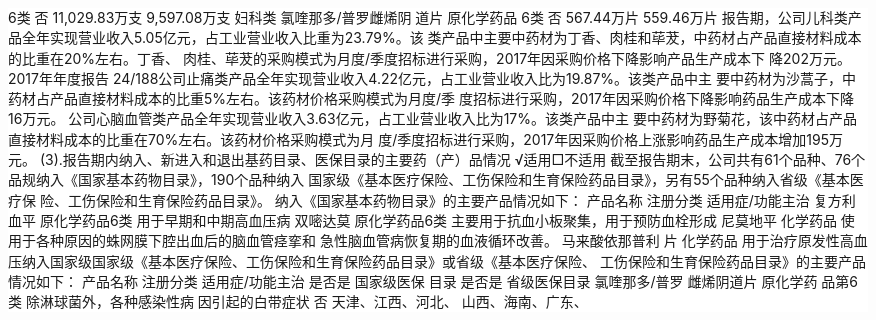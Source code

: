 6类
否
11,029.83万支
9,597.08万支
妇科类
氯喹那多/普罗雌烯阴
道片
原化学药品
6类
否
567.44万片
559.46万片
报告期，公司儿科类产品全年实现营业收入5.05亿元，占工业营业收入比重为23.79%。该
类产品中主要中药材为丁香、肉桂和荜茇，中药材占产品直接材料成本的比重在20%左右。丁香、
肉桂、荜茇的采购模式为月度/季度招标进行采购，2017年因采购价格下降影响产品生产成本下
降202万元。
2017年年度报告
24/188公司止痛类产品全年实现营业收入4.22亿元，占工业营业收入比为19.87%。该类产品中主
要中药材为沙蒿子，中药材占产品直接材料成本的比重5%左右。该药材价格采购模式为月度/季
度招标进行采购，2017年因采购价格下降影响药品生产成本下降16万元。
公司心脑血管类产品全年实现营业收入3.63亿元，占工业营业收入比为17%。该类产品中主
要中药材为野菊花，该中药材占产品直接材料成本的比重在70%左右。该药材价格采购模式为月
度/季度招标进行采购，2017年因采购价格上涨影响药品生产成本增加195万元。
(3).报告期内纳入、新进入和退出基药目录、医保目录的主要药（产）品情况
√适用□不适用
截至报告期末，公司共有61个品种、76个品规纳入《国家基本药物目录》，190个品种纳入
国家级《基本医疗保险、工伤保险和生育保险药品目录》，另有55个品种纳入省级《基本医疗保
险、工伤保险和生育保险药品目录》。
纳入《国家基本药物目录》的主要产品情况如下：
产品名称
注册分类
适用症/功能主治
复方利血平
原化学药品6类
用于早期和中期高血压病
双嘧达莫
原化学药品6类
主要用于抗血小板聚集，用于预防血栓形成
尼莫地平
化学药品
使用于各种原因的蛛网膜下腔出血后的脑血管痉挛和
急性脑血管病恢复期的血液循环改善。
马来酸依那普利
片
化学药品
用于治疗原发性高血压纳入国家级国家级《基本医疗保险、工伤保险和生育保险药品目录》或省级《基本医疗保险、
工伤保险和生育保险药品目录》的主要产品情况如下：
产品名称
注册分类
适用症/功能主治
是否是
国家级医保
目录
是否是
省级医保目录
氯喹那多/普罗
雌烯阴道片
原化学药
品第6类
除淋球菌外，各种感染性病
因引起的白带症状
否
天津、江西、河北、
山西、海南、广东、